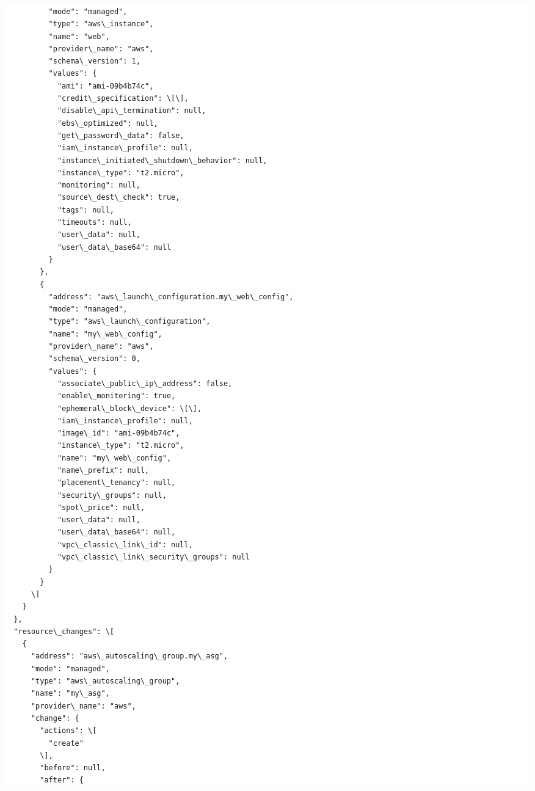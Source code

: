 ```
          "mode": "managed",
          "type": "aws\_instance",
          "name": "web",
          "provider\_name": "aws",
          "schema\_version": 1,
          "values": {
            "ami": "ami-09b4b74c",
            "credit\_specification": \[\],
            "disable\_api\_termination": null,
            "ebs\_optimized": null,
            "get\_password\_data": false,
            "iam\_instance\_profile": null,
            "instance\_initiated\_shutdown\_behavior": null,
            "instance\_type": "t2.micro",
            "monitoring": null,
            "source\_dest\_check": true,
            "tags": null,
            "timeouts": null,
            "user\_data": null,
            "user\_data\_base64": null
          }
        },
        {
          "address": "aws\_launch\_configuration.my\_web\_config",
          "mode": "managed",
          "type": "aws\_launch\_configuration",
          "name": "my\_web\_config",
          "provider\_name": "aws",
          "schema\_version": 0,
          "values": {
            "associate\_public\_ip\_address": false,
            "enable\_monitoring": true,
            "ephemeral\_block\_device": \[\],
            "iam\_instance\_profile": null,
            "image\_id": "ami-09b4b74c",
            "instance\_type": "t2.micro",
            "name": "my\_web\_config",
            "name\_prefix": null,
            "placement\_tenancy": null,
            "security\_groups": null,
            "spot\_price": null,
            "user\_data": null,
            "user\_data\_base64": null,
            "vpc\_classic\_link\_id": null,
            "vpc\_classic\_link\_security\_groups": null
          }
        }
      \]
    }
  },
  "resource\_changes": \[
    {
      "address": "aws\_autoscaling\_group.my\_asg",
      "mode": "managed",
      "type": "aws\_autoscaling\_group",
      "name": "my\_asg",
      "provider\_name": "aws",
      "change": {
        "actions": \[
          "create"
        \],
        "before": null,
        "after": {
```